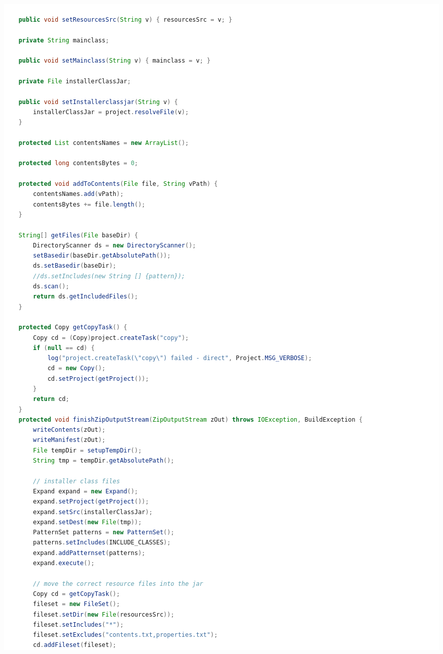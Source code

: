 ```java

    public void setResourcesSrc(String v) { resourcesSrc = v; }

    private String mainclass;

    public void setMainclass(String v) { mainclass = v; }

    private File installerClassJar;

    public void setInstallerclassjar(String v) { 
        installerClassJar = project.resolveFile(v);
    }

    protected List contentsNames = new ArrayList();

    protected long contentsBytes = 0;

    protected void addToContents(File file, String vPath) {
        contentsNames.add(vPath);
        contentsBytes += file.length();
    }

    String[] getFiles(File baseDir) {
        DirectoryScanner ds = new DirectoryScanner();
        setBasedir(baseDir.getAbsolutePath());
        ds.setBasedir(baseDir);
        //ds.setIncludes(new String [] {pattern});
        ds.scan();
        return ds.getIncludedFiles();
    }

    protected Copy getCopyTask() {
        Copy cd = (Copy)project.createTask("copy");
        if (null == cd) {
            log("project.createTask(\"copy\") failed - direct", Project.MSG_VERBOSE);
            cd = new Copy();
            cd.setProject(getProject());
        }
        return cd;
    }
    protected void finishZipOutputStream(ZipOutputStream zOut) throws IOException, BuildException {
        writeContents(zOut);
        writeManifest(zOut);
        File tempDir = setupTempDir();
        String tmp = tempDir.getAbsolutePath();

        // installer class files
        Expand expand = new Expand();
        expand.setProject(getProject());
        expand.setSrc(installerClassJar);
        expand.setDest(new File(tmp));
        PatternSet patterns = new PatternSet();
        patterns.setIncludes(INCLUDE_CLASSES);
        expand.addPatternset(patterns);
        expand.execute();        

        // move the correct resource files into the jar
        Copy cd = getCopyTask();
        fileset = new FileSet();
        fileset.setDir(new File(resourcesSrc));
        fileset.setIncludes("*");
        fileset.setExcludes("contents.txt,properties.txt");
        cd.addFileset(fileset);
```